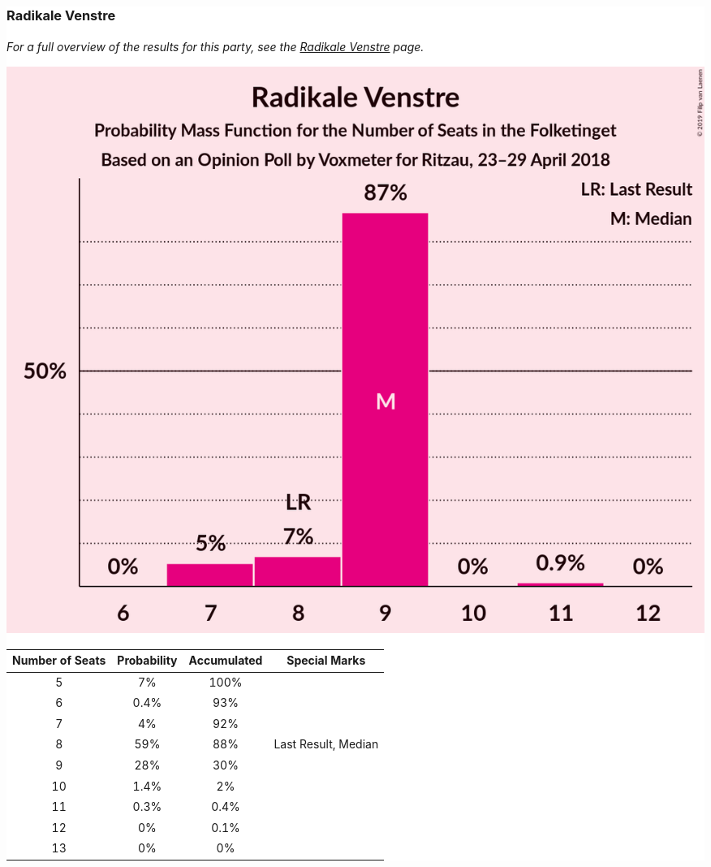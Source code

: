 ### Radikale Venstre

*For a full overview of the results for this party, see the [Radikale Venstre](party-radikalevenstre.html) page.*

![Graph with seats probability mass function not yet produced](2018-04-29-Voxmeter-seats-pmf-radikalevenstre.png "Seats Probability Mass Function")

| Number of Seats | Probability | Accumulated | Special Marks |
|:---------------:|:-----------:|:-----------:|:-------------:|
| 5 | 7% | 100% |  |
| 6 | 0.4% | 93% |  |
| 7 | 4% | 92% |  |
| 8 | 59% | 88% | Last Result, Median |
| 9 | 28% | 30% |  |
| 10 | 1.4% | 2% |  |
| 11 | 0.3% | 0.4% |  |
| 12 | 0% | 0.1% |  |
| 13 | 0% | 0% |  |
